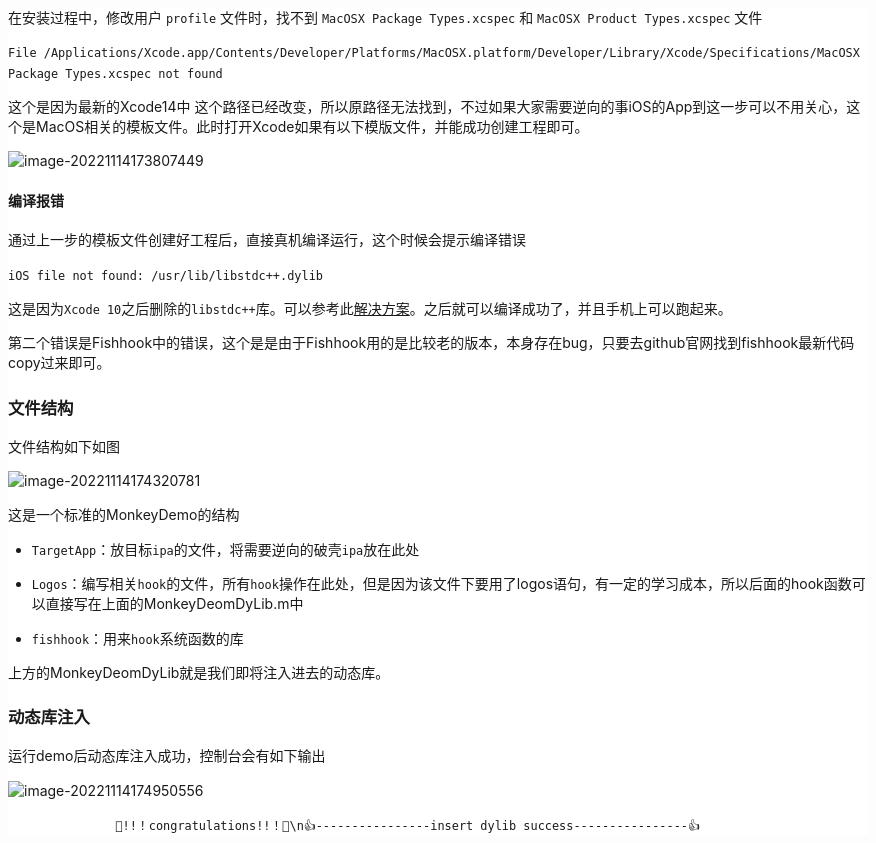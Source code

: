 在安装过程中，修改用户 `profile` 文件时，找不到 `MacOSX Package Types.xcspec` 和 `MacOSX Product Types.xcspec` 文件

```shell
File /Applications/Xcode.app/Contents/Developer/Platforms/MacOSX.platform/Developer/Library/Xcode/Specifications/MacOSX Package Types.xcspec not found

```

这个是因为最新的Xcode14中 这个路径已经改变，所以原路径无法找到，不过如果大家需要逆向的事iOS的App到这一步可以不用关心，这个是MacOS相关的模板文件。此时打开Xcode如果有以下模版文件，并能成功创建工程即可。

![image-20221114173807449](https://cdn.cdnjson.com/tva1.sinaimg.cn/large/008vxvgGgy1h84skm4dlej30li0fbjsb.jpg)



#### 编译报错

通过上一步的模板文件创建好工程后，直接真机编译运行，这个时候会提示编译错误

```
iOS file not found: /usr/lib/libstdc++.dylib
```

这是因为`Xcode 10`之后删除的`libstdc++`库。可以参考此[解决方案](https://github.com/dbmz502/MonkeyDev_Xcode14)。之后就可以编译成功了，并且手机上可以跑起来。



第二个错误是Fishhook中的错误，这个是是由于Fishhook用的是比较老的版本，本身存在bug，只要去github官网找到fishhook最新代码 copy过来即可。



### 文件结构

文件结构如下如图

![image-20221114174320781](https://upload-images.jianshu.io/upload_images/1609369-0a4b973075bc5df2.jpg?imageMogr2/auto-orient/strip|imageView2/2/w/854/format/webp)

这是一个标准的MonkeyDemo的结构

- `TargetApp`：放目标`ipa`的文件，将需要逆向的破壳`ipa`放在此处

  

- `Logos`：编写相关`hook`的文件，所有`hook`操作在此处，但是因为该文件下要用了logos语句，有一定的学习成本，所以后面的hook函数可以直接写在上面的MonkeyDeomDyLib.m中

  

- `fishhook`：用来`hook`系统函数的库

上方的MonkeyDeomDyLib就是我们即将注入进去的动态库。



### 动态库注入

运行demo后动态库注入成功，控制台会有如下输出

![image-20221114174950556](https://cdn.cdnjson.com/tva1.sinaimg.cn/large/008vxvgGgy1h84swti61vj31le0qn43z.jpg)

```
               🎉!!！congratulations!!！🎉\n👍----------------insert dylib success----------------👍
```
